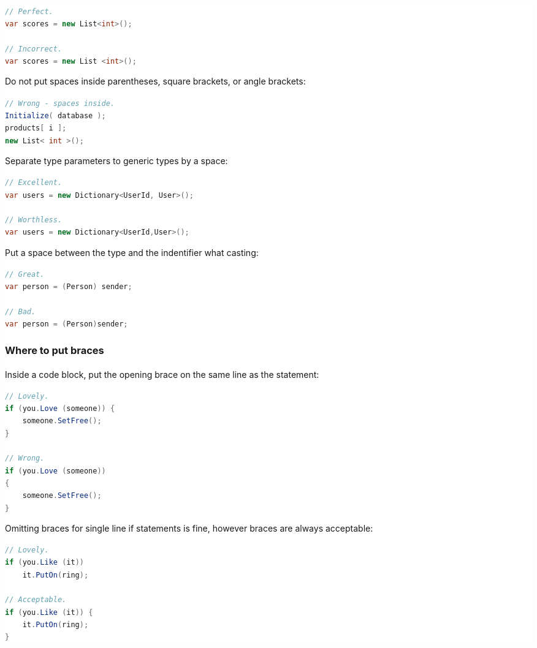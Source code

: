 ```csharp
// Perfect.
var scores = new List<int>();

// Incorrect.
var scores = new List <int>();
```

Do not put spaces inside parentheses, square brackets, or angle brackets:

```csharp
// Wrong - spaces inside.
Initialize( database );	
products[ i ];
new List< int >();
```

Separate type parameters to generic types by a space:

```csharp
// Excellent.
var users = new Dictionary<UserId, User>();

// Worthless.
var users = new Dictionary<UserId,User>();
```

Put a space between the type and the indentifier what casting:

```csharp
// Great.
var person = (Person) sender;

// Bad.
var person = (Person)sender;
```

### Where to put braces

Inside a code block, put the opening brace on the same line as the statement:

```csharp
// Lovely.
if (you.Love (someone)) {
	someone.SetFree();
}

// Wrong.
if (you.Love (someone))
{
	someone.SetFree();
}
```

Omitting braces for single line if statements is fine, however braces are always acceptable:

```csharp
// Lovely.
if (you.Like (it))
	it.PutOn(ring);

// Acceptable.
if (you.Like (it)) {
	it.PutOn(ring);
}
```
